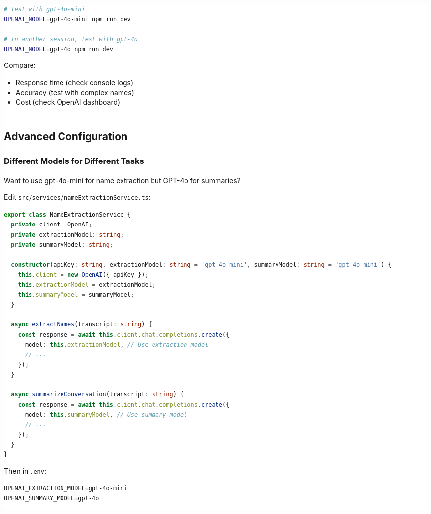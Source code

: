 ```bash
# Test with gpt-4o-mini
OPENAI_MODEL=gpt-4o-mini npm run dev

# In another session, test with gpt-4o
OPENAI_MODEL=gpt-4o npm run dev
```

Compare:
- Response time (check console logs)
- Accuracy (test with complex names)
- Cost (check OpenAI dashboard)

---

## Advanced Configuration

### Different Models for Different Tasks

Want to use gpt-4o-mini for name extraction but GPT-4o for summaries?

Edit `src/services/nameExtractionService.ts`:

```typescript
export class NameExtractionService {
  private client: OpenAI;
  private extractionModel: string;
  private summaryModel: string;

  constructor(apiKey: string, extractionModel: string = 'gpt-4o-mini', summaryModel: string = 'gpt-4o-mini') {
    this.client = new OpenAI({ apiKey });
    this.extractionModel = extractionModel;
    this.summaryModel = summaryModel;
  }

  async extractNames(transcript: string) {
    const response = await this.client.chat.completions.create({
      model: this.extractionModel, // Use extraction model
      // ...
    });
  }

  async summarizeConversation(transcript: string) {
    const response = await this.client.chat.completions.create({
      model: this.summaryModel, // Use summary model
      // ...
    });
  }
}
```

Then in `.env`:
```env
OPENAI_EXTRACTION_MODEL=gpt-4o-mini
OPENAI_SUMMARY_MODEL=gpt-4o
```

---